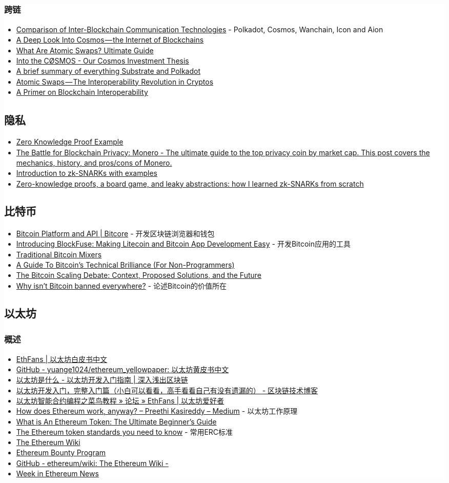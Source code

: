 ### 跨链
+ [Comparison of Inter-Blockchain Communication Technologies](http://troubles.md/posts/comparison-of-inter-blockchain-communication-technologies/) - Polkadot, Cosmos, Wanchain, Icon and Aion
+ [A Deep Look Into Cosmos — the Internet of Blockchains](https://medium.com/@juliankoh/a-deep-look-into-cosmos-the-internet-of-blockchains-af3aa1a97a5b)
+ [What Are Atomic Swaps? Ultimate Guide](https://blockgeeks.com/guides/atomic-swaps/)
+ [Into the CØSMOS - Our Cosmos Investment Thesis](https://thecontrol.co/into-the-c%C3%B8smos-433586b82865)
+ [A brief summary of everything Substrate and Polkadot](https://medium.com/polkadot-network/a-brief-summary-of-everything-substrate-and-polkadot-f1f21071499d)
+ [Atomic Swaps — The Interoperability Revolution in Cryptos](https://medium.com/datadriveninvestor/atomic-swaps-the-interoperability-revolution-in-cryptos-f7ddf1381d47)
+ [A Primer on Blockchain Interoperability](https://medium.com/blockchain-capital-blog/a-primer-on-blockchain-interoperability-e132bab805b)

## 隐私
+ [Zero Knowledge Proof Example](https://hackernoon.com/zero-knowledge-proof-example-fb2f110573be)
+ [The Battle for Blockchain Privacy: Monero - The ultimate guide to the top privacy coin by market cap. This post covers the mechanics, history, and pros/cons of Monero.](https://medium.com/all-things-venture-capital/privacy-protocol-analysis-monero-c116d7c2106f)
+ [Introduction to zk-SNARKs with examples](https://media.consensys.net/introduction-to-zksnarks-with-examples-3283b554fc3b)
+ [Zero-knowledge proofs, a board game, and leaky abstractions: how I learned zk-SNARKs from scratch](https://medium.com/@weijiek/how-i-learned-zk-snarks-from-scratch-177a01c5514e)

## 比特币

+ [Bitcoin Platform and API | Bitcore](https://bitcore.io/) - 开发区块链浏览器和钱包
+ [Introducing BlockFuse: Making Litecoin and Bitcoin App Development Easy](https://medium.com/blockfuse/introducing-blockfuse-making-litecoin-and-bitcoin-app-development-easy-6f148c500585) - 开发Bitcoin应用的工具
+ [Traditional Bitcoin Mixers](https://medium.com/@nopara73/traditional-bitcoin-mixers-6a092e59d8c2)
+ [A Guide To Bitcoin’s Technical Brilliance (For Non-Programmers)](https://medium.com/digitalassetresearch/a-guide-to-bitcoins-technical-brilliance-for-non-programmers-e28211e797c0)
+ [The Bitcoin Scaling Debate: Context, Proposed Solutions, and the Future](https://hackernoon.com/the-bitcoin-scaling-debate-context-proposed-solutions-and-the-future-579f9373e24b)
+ [Why isn’t Bitcoin banned everywhere?](https://hackernoon.com/why-isnt-bitcoin-banned-everywhere-32a2caec90) - 论述Bitcoin的价值所在

## 以太坊

### 概述

+ [EthFans | 以太坊白皮书中文](http://ethfans.org/wikis/%E4%BB%A5%E5%A4%AA%E5%9D%8A%E7%99%BD%E7%9A%AE%E4%B9%A6)
+ [GitHub - yuange1024/ethereum_yellowpaper: 以太坊黄皮书中文](https://github.com/yuange1024/ethereum_yellowpaper)
+ [以太坊是什么 - 以太坊开发入门指南 | 深入浅出区块链](https://learnblockchain.cn/2017/11/20/whatiseth/)
+ [以太坊开发入门，完整入门篇（小白可以看看，高手看看自己有没有遗漏的） - 区块链技术博客](http://me.tryblockchain.org/getting-up-to-speed-on-ethereum.html)
+ [以太坊智能合约编程之菜鸟教程 » 论坛 » EthFans | 以太坊爱好者](http://ethfans.org/posts/101-noob-intro)
+ [How does Ethereum work, anyway? – Preethi Kasireddy – Medium](https://medium.com/@preethikasireddy/how-does-ethereum-work-anyway-22d1df506369) - 以太坊工作原理
+ [What is An Ethereum Token: The Ultimate Beginner’s Guide](https://blockgeeks.com/guides/ethereum-token/)
+ [The Ethereum token standards you need to know](https://medium.freecodecamp.org/lets-talk-about-the-ethereum-token-standards-you-need-to-know-8af9fcb7e54b) - 常用ERC标准
+ [The Ethereum Wiki](https://theethereum.wiki/w/index.php/Main_Page)
+ [Ethereum Bounty Program](https://bounty.ethereum.org/)
+ [GitHub - ethereum/wiki: The Ethereum Wiki -](https://github.com/ethereum/wiki)
+ [Week in Ethereum News](http://www.weekinethereum.com/)